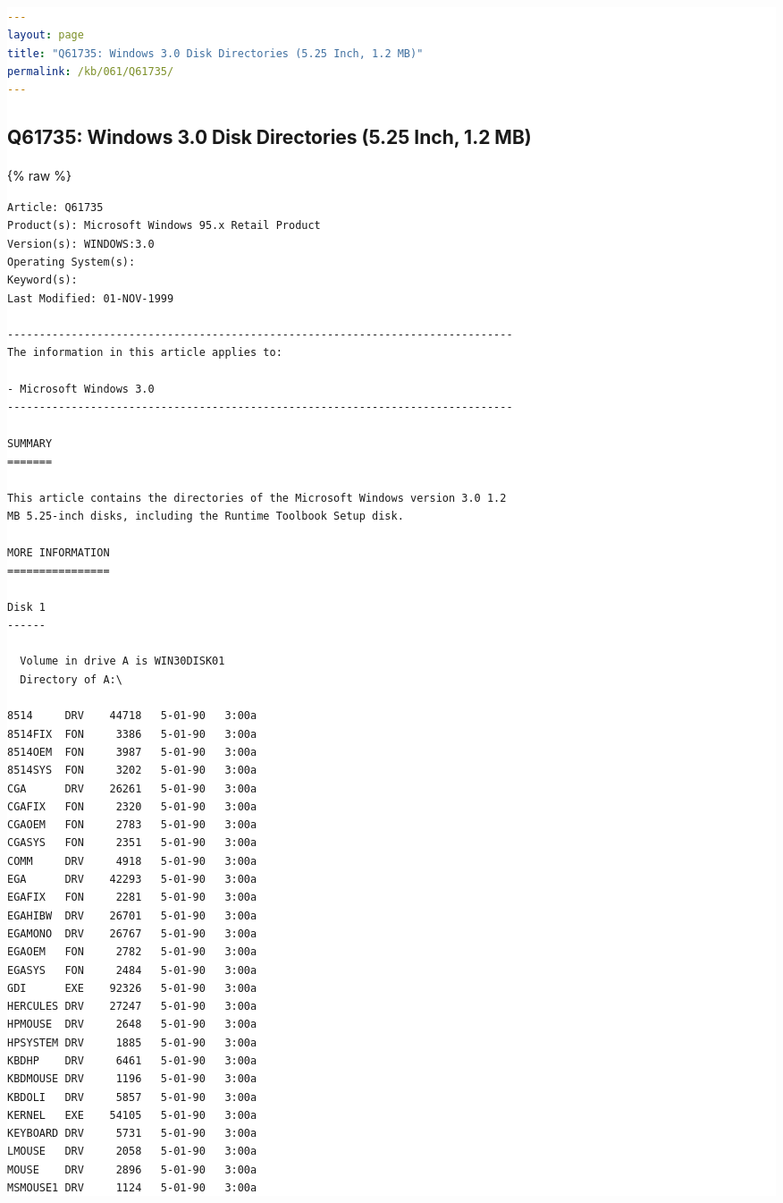 ```yaml
---
layout: page
title: "Q61735: Windows 3.0 Disk Directories (5.25 Inch, 1.2 MB)"
permalink: /kb/061/Q61735/
---
```


## Q61735: Windows 3.0 Disk Directories (5.25 Inch, 1.2 MB)

{% raw %}

	Article: Q61735
	Product(s): Microsoft Windows 95.x Retail Product
	Version(s): WINDOWS:3.0
	Operating System(s): 
	Keyword(s): 
	Last Modified: 01-NOV-1999
	
	-------------------------------------------------------------------------------
	The information in this article applies to:
	
	- Microsoft Windows 3.0 
	-------------------------------------------------------------------------------
	
	SUMMARY
	=======
	
	This article contains the directories of the Microsoft Windows version 3.0 1.2
	MB 5.25-inch disks, including the Runtime Toolbook Setup disk.
	
	MORE INFORMATION
	================
	
	Disk 1
	------
	
	  Volume in drive A is WIN30DISK01
	  Directory of A:\
	
	8514     DRV    44718   5-01-90   3:00a
	8514FIX  FON     3386   5-01-90   3:00a
	8514OEM  FON     3987   5-01-90   3:00a
	8514SYS  FON     3202   5-01-90   3:00a
	CGA      DRV    26261   5-01-90   3:00a
	CGAFIX   FON     2320   5-01-90   3:00a
	CGAOEM   FON     2783   5-01-90   3:00a
	CGASYS   FON     2351   5-01-90   3:00a
	COMM     DRV     4918   5-01-90   3:00a
	EGA      DRV    42293   5-01-90   3:00a
	EGAFIX   FON     2281   5-01-90   3:00a
	EGAHIBW  DRV    26701   5-01-90   3:00a
	EGAMONO  DRV    26767   5-01-90   3:00a
	EGAOEM   FON     2782   5-01-90   3:00a
	EGASYS   FON     2484   5-01-90   3:00a
	GDI      EXE    92326   5-01-90   3:00a
	HERCULES DRV    27247   5-01-90   3:00a
	HPMOUSE  DRV     2648   5-01-90   3:00a
	HPSYSTEM DRV     1885   5-01-90   3:00a
	KBDHP    DRV     6461   5-01-90   3:00a
	KBDMOUSE DRV     1196   5-01-90   3:00a
	KBDOLI   DRV     5857   5-01-90   3:00a
	KERNEL   EXE    54105   5-01-90   3:00a
	KEYBOARD DRV     5731   5-01-90   3:00a
	LMOUSE   DRV     2058   5-01-90   3:00a
	MOUSE    DRV     2896   5-01-90   3:00a
	MSMOUSE1 DRV     1124   5-01-90   3:00a